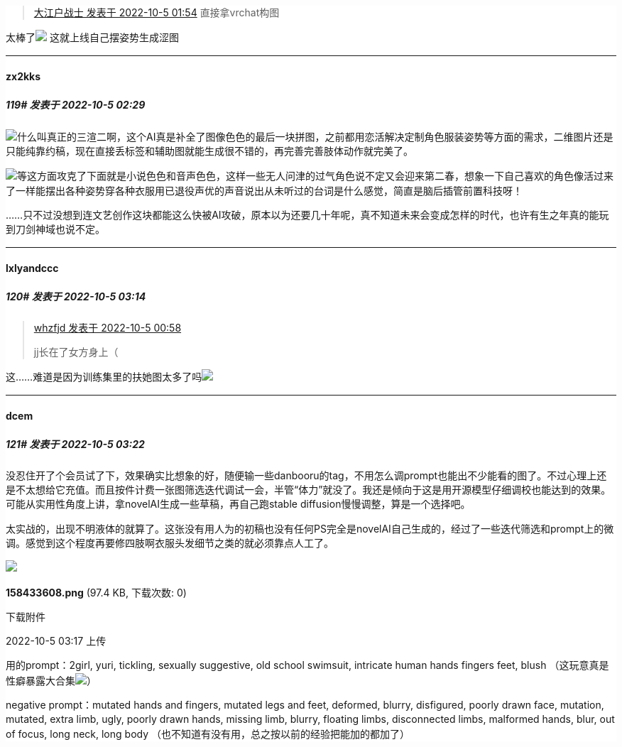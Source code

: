<blockquote><a href="httphttps://bbs.saraba1st.com/2b/forum.php?mod=redirect&amp;goto=findpost&amp;pid=57763753&amp;ptid=2097910" target="_blank">大江户战士 发表于 2022-10-5 01:54</a>
直接拿vrchat构图</blockquote>
太棒了<img src="https://static.saraba1st.com/image/smiley/face2017/077.png" referrerpolicy="no-referrer">
这就上线自己摆姿势生成涩图

*****

####  zx2kks  
##### 119#       发表于 2022-10-5 02:29

<img src="https://static.saraba1st.com/image/smiley/face2017/037.png" referrerpolicy="no-referrer">什么叫真正的三渲二啊，这个AI真是补全了图像色色的最后一块拼图，之前都用恋活解决定制角色服装姿势等方面的需求，二维图片还是只能纯靠约稿，现在直接丢标签和辅助图就能生成很不错的，再完善完善肢体动作就完美了。

<img src="https://static.saraba1st.com/image/smiley/face2017/026.png" referrerpolicy="no-referrer">等这方面攻克了下面就是小说色色和音声色色，这样一些无人问津的过气角色说不定又会迎来第二春，想象一下自己喜欢的角色像活过来了一样能摆出各种姿势穿各种衣服用已退役声优的声音说出从未听过的台词是什么感觉，简直是脑后插管前置科技呀！

……只不过没想到连文艺创作这块都能这么快被AI攻破，原本以为还要几十年呢，真不知道未来会变成怎样的时代，也许有生之年真的能玩到刀剑神域也说不定。

*****

####  lxlyandccc  
##### 120#       发表于 2022-10-5 03:14

<blockquote><a href="httphttps://bbs.saraba1st.com/2b/forum.php?mod=redirect&amp;goto=findpost&amp;pid=57763388&amp;ptid=2097910" target="_blank">whzfjd 发表于 2022-10-5 00:58</a>

jj长在了女方身上（</blockquote>
这……难道是因为训练集里的扶她图太多了吗<img src="https://static.saraba1st.com/image/smiley/face2017/068.png" referrerpolicy="no-referrer">



*****

####  dcem  
##### 121#       发表于 2022-10-5 03:22

没忍住开了个会员试了下，效果确实比想象的好，随便输一些danbooru的tag，不用怎么调prompt也能出不少能看的图了。不过心理上还是不太想给它充值。而且按件计费一张图筛选迭代调试一会，半管“体力”就没了。我还是倾向于这是用开源模型仔细调校也能达到的效果。可能从实用性角度上讲，拿novelAI生成一些草稿，再自己跑stable diffusion慢慢调整，算是一个选择吧。

太实战的，出现不明液体的就算了。这张没有用人为的初稿也没有任何PS完全是novelAI自己生成的，经过了一些迭代筛选和prompt上的微调。感觉到这个程度再要修四肢啊衣服头发细节之类的就必须靠点人工了。

<img src="https://img.saraba1st.com/forum/202210/04/131753nzooklof0c07flol.png" referrerpolicy="no-referrer">

<strong>158433608.png</strong> (97.4 KB, 下载次数: 0)

下载附件

2022-10-5 03:17 上传

用的prompt：2girl, yuri, tickling, sexually suggestive, old school swimsuit, intricate human hands fingers feet, blush （这玩意真是性癖暴露大合集<img src="https://static.saraba1st.com/image/smiley/face2017/067.png" referrerpolicy="no-referrer">）

negative prompt：mutated hands and fingers, mutated legs and feet, deformed, blurry, disfigured, poorly drawn face, mutation, mutated, extra limb, ugly, poorly drawn hands, missing limb, blurry, floating limbs, disconnected limbs, malformed hands, blur, out of focus, long neck, long body （也不知道有没有用，总之按以前的经验把能加的都加了）
